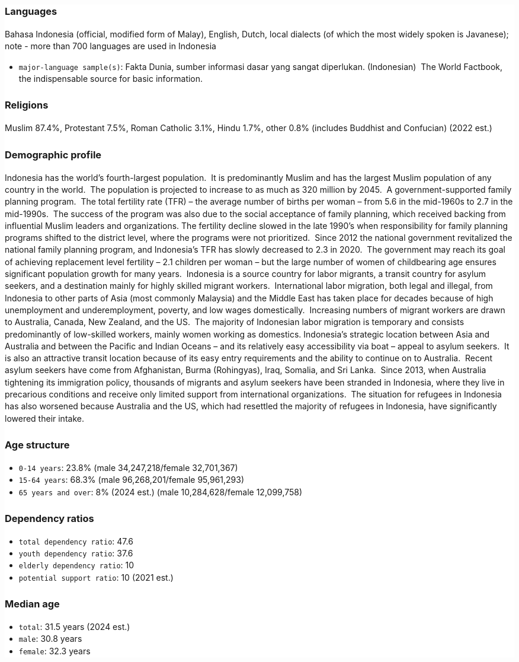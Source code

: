 ### Languages
Bahasa Indonesia (official, modified form of Malay), English, Dutch, local dialects (of which the most widely spoken is Javanese); note - more than 700 languages are used in Indonesia
- `major-language sample(s)`: Fakta Dunia, sumber informasi dasar yang sangat diperlukan. (Indonesian)  The World Factbook, the indispensable source for basic information.

### Religions
Muslim 87.4%, Protestant 7.5%, Roman Catholic 3.1%, Hindu 1.7%, other 0.8% (includes Buddhist and Confucian) (2022 est.)

### Demographic profile
Indonesia has the world’s fourth-largest population.  It is predominantly Muslim and has the largest Muslim population of any country in the world.  The population is projected to increase to as much as 320 million by 2045.  A government-supported family planning program.  The total fertility rate (TFR) – the average number of births per woman – from 5.6 in the mid-1960s to 2.7 in the mid-1990s.  The success of the program was also due to the social acceptance of family planning, which received backing from influential Muslim leaders and organizations. The fertility decline slowed in the late 1990’s when responsibility for family planning programs shifted to the district level, where the programs were not prioritized.  Since 2012 the national government revitalized the national family planning program, and Indonesia’s TFR has slowly decreased to 2.3 in 2020.  The government may reach its goal of achieving replacement level fertility – 2.1 children per woman – but the large number of women of childbearing age ensures significant population growth for many years.  Indonesia is a source country for labor migrants, a transit country for asylum seekers, and a destination mainly for highly skilled migrant workers.  International labor migration, both legal and illegal, from Indonesia to other parts of Asia (most commonly Malaysia) and the Middle East has taken place for decades because of high unemployment and underemployment, poverty, and low wages domestically.  Increasing numbers of migrant workers are drawn to Australia, Canada, New Zealand, and the US.  The majority of Indonesian labor migration is temporary and consists predominantly of low-skilled workers, mainly women working as domestics. Indonesia’s strategic location between Asia and Australia and between the Pacific and Indian Oceans – and its relatively easy accessibility via boat – appeal to asylum seekers.  It is also an attractive transit location because of its easy entry requirements and the ability to continue on to Australia.  Recent asylum seekers have come from Afghanistan, Burma (Rohingyas), Iraq, Somalia, and Sri Lanka.  Since 2013, when Australia tightening its immigration policy, thousands of migrants and asylum seekers have been stranded in Indonesia, where they live in precarious conditions and receive only limited support from international organizations.  The situation for refugees in Indonesia has also worsened because Australia and the US, which had resettled the majority of refugees in Indonesia, have significantly lowered their intake.

### Age structure
- `0-14 years`: 23.8% (male 34,247,218/female 32,701,367)
- `15-64 years`: 68.3% (male 96,268,201/female 95,961,293)
- `65 years and over`: 8% (2024 est.) (male 10,284,628/female 12,099,758)

### Dependency ratios
- `total dependency ratio`: 47.6
- `youth dependency ratio`: 37.6
- `elderly dependency ratio`: 10
- `potential support ratio`: 10 (2021 est.)

### Median age
- `total`: 31.5 years (2024 est.)
- `male`: 30.8 years
- `female`: 32.3 years
